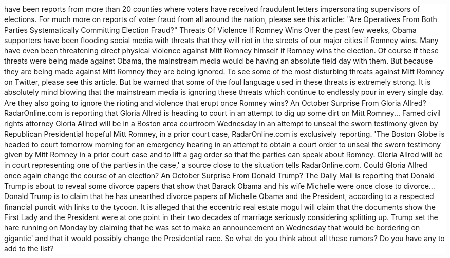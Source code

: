 have been reports from more than 20 counties where voters have received
fraudulent letters impersonating supervisors of elections.
For much more on reports of voter fraud from all
around the nation, please see this article: "Are
Operatives From Both Parties Systematically Committing Election Fraud?"
Threats Of Violence If Romney
Wins
Over the past few weeks, Obama supporters have been
flooding social media with threats that they will riot in the streets of
our major cities if Romney wins.
Many have even been threatening direct physical violence
against Mitt Romney himself if Romney wins the election.
Of course if these threats were being made against Obama, the mainstream
media would be having an absolute field day with them. But because they are
being made against Mitt Romney they are being ignored.
To see some of the most disturbing threats against Mitt Romney on Twitter,
please see
this article. But be warned that some of the foul language used
in these threats is extremely strong.
It is absolutely mind blowing that the mainstream media is ignoring these
threats which continue to endlessly pour in every single day.
Are they also going to ignore the rioting and violence that erupt once
Romney wins?
An October Surprise From
Gloria Allred?
RadarOnline.com is reporting that Gloria Allred is heading to court in
an attempt to dig up some dirt on Mitt Romney...
Famed civil rights attorney Gloria Allred
will be in a Boston area courtroom Wednesday in an attempt to unseal the
sworn testimony given by Republican Presidential hopeful Mitt Romney, in
a prior court case, RadarOnline.com is exclusively reporting.
'The Boston Globe is headed to court
tomorrow morning for an emergency hearing in an attempt to obtain a
court order to unseal the sworn testimony given by Mitt Romney in a
prior court case and to lift a gag order so that the parties can speak
about Romney. Gloria Allred will be in court representing one of the
parties in the case,' a source close to the situation tells
RadarOnline.com.
Could Gloria Allred once again change the course
of an election?
An October Surprise From
Donald Trump?
The Daily Mail
is reporting that Donald Trump is about to reveal some divorce papers
that show that Barack Obama and his wife Michelle were once close to
divorce...
Donald Trump is to claim that he has
unearthed divorce papers of Michelle Obama and the President, according
to a respected financial pundit with links to the tycoon.
It is alleged that the eccentric real estate
mogul will claim that the documents show the First Lady and the
President were at one point in their two decades of marriage seriously
considering splitting up.
Trump set the hare running on Monday by
claiming that he was set to make an announcement on Wednesday that would
be bordering on gigantic' and that it would possibly change the
Presidential race.
So what do you think about all these rumors?
Do you have any to add to the list?
